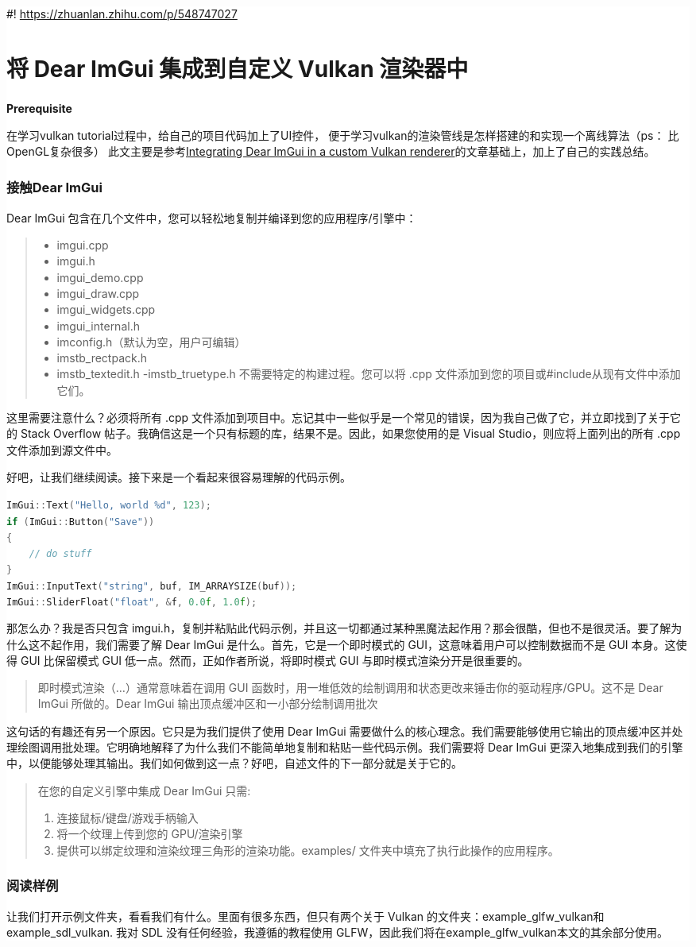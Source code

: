 #! https://zhuanlan.zhihu.com/p/548747027
# 将 Dear ImGui 集成到自定义 Vulkan 渲染器中

**Prerequisite**

在学习vulkan tutorial过程中，给自己的项目代码加上了UI控件， 便于学习vulkan的渲染管线是怎样搭建的和实现一个离线算法（ps： 比OpenGL复杂很多）
此文主要是参考[Integrating Dear ImGui in a custom Vulkan renderer](https://frguthmann.github.io/posts/vulkan_imgui/)的文章基础上，加上了自己的实践总结。


### 接触Dear ImGui
Dear ImGui 包含在几个文件中，您可以轻松地复制并编译到您的应用程序/引擎中：
>- imgui.cpp
>- imgui.h
>- imgui_demo.cpp
>- imgui_draw.cpp
>- imgui_widgets.cpp
>- imgui_internal.h
>- imconfig.h（默认为空，用户可编辑）
>- imstb_rectpack.h
>- imstb_textedit.h
>-imstb_truetype.h
不需要特定的构建过程。您可以将 .cpp 文件添加到您的项目或#include从现有文件中添加它们。


这里需要注意什么？必须将所有 .cpp 文件添加到项目中。忘记其中一些似乎是一个常见的错误，因为我自己做了它，并立即找到了关于它的 Stack Overflow 帖子。我确信这是一个只有标题的库，结果不是。因此，如果您使用的是 Visual Studio，则应将上面列出的所有 .cpp 文件添加到源文件中。

好吧，让我们继续阅读。接下来是一个看起来很容易理解的代码示例。
```c++
ImGui::Text("Hello, world %d", 123);  
if (ImGui::Button("Save"))  
{  
    // do stuff  
}  
ImGui::InputText("string", buf, IM_ARRAYSIZE(buf));  
ImGui::SliderFloat("float", &f, 0.0f, 1.0f);
```
那怎么办？我是否只包含 imgui.h，复制并粘贴此代码示例，并且这一切都通过某种黑魔法起作用？那会很酷，但也不是很灵活。要了解为什么这不起作用，我们需要了解 Dear ImGui 是什么。首先，它是一个即时模式的 GUI，这意味着用户可以控制数据而不是 GUI 本身。这使得 GUI 比保留模式 GUI 低一点。然而，正如作者所说，将即时模式 GUI 与即时模式渲染分开是很重要的。
>即时模式渲染（…）通常意味着在调用 GUI 函数时，用一堆低效的绘制调用和状态更改来锤击你的驱动程序/GPU。这不是 Dear ImGui 所做的。Dear ImGui 输出顶点缓冲区和一小部分绘制调用批次 

这句话的有趣还有另一个原因。它只是为我们提供了使用 Dear ImGui 需要做什么的核心理念。我们需要能够使用它输出的顶点缓冲区并处理绘图调用批处理。它明确地解释了为什么我们不能简单地复制和粘贴一些代码示例。我们需要将 Dear ImGui 更深入地集成到我们的引擎中，以便能够处理其输出。我们如何做到这一点？好吧，自述文件的下一部分就是关于它的。
>在您的自定义引擎中集成 Dear ImGui 只需:
> 1) 连接鼠标/键盘/游戏手柄输入 
> 2) 将一个纹理上传到您的 GPU/渲染引擎 
> 3) 提供可以绑定纹理和渲染纹理三角形的渲染功能。examples/ 文件夹中填充了执行此操作的应用程序。

### 阅读样例

让我们打开示例文件夹，看看我们有什么。里面有很多东西，但只有两个关于 Vulkan 的文件夹：example_glfw_vulkan和example_sdl_vulkan. 我对 SDL 没有任何经验，我遵循的教程使用 GLFW，因此我们将在example_glfw_vulkan本文的其余部分使用。
